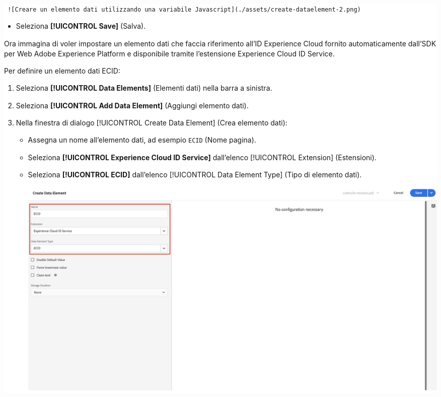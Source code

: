      ![Creare un elemento dati utilizzando una variabile Javascript](./assets/create-dataelement-2.png)

   - Seleziona **[!UICONTROL Save]** (Salva).

Ora immagina di voler impostare un elemento dati che faccia riferimento all’ID Experience Cloud fornito automaticamente dall’SDK per Web Adobe Experience Platform e disponibile tramite l’estensione Experience Cloud ID Service.

Per definire un elemento dati ECID:

1. Seleziona **[!UICONTROL Data Elements]** (Elementi dati) nella barra a sinistra.

2. Seleziona **[!UICONTROL Add Data Element]** (Aggiungi elemento dati).

3. Nella finestra di dialogo [!UICONTROL Create Data Element] (Crea elemento dati):

   - Assegna un nome all’elemento dati, ad esempio `ECID` (Nome pagina).

   - Seleziona **[!UICONTROL Experience Cloud ID Service]** dall’elenco [!UICONTROL Extension] (Estensioni).

   - Seleziona **[!UICONTROL ECID]** dall’elenco [!UICONTROL Data Element Type] (Tipo di elemento dati).

     ![Elemento dati ECID](./assets/ecid-dataelement.png)

